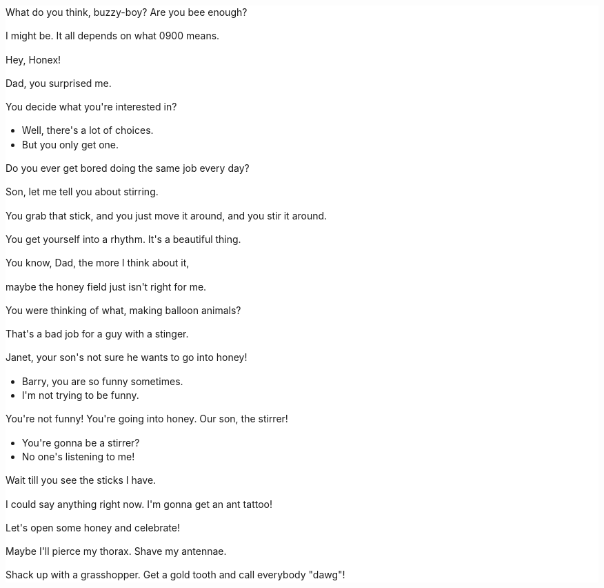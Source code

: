 What do you think, buzzy-boy?
Are you bee enough?

I might be. It all depends
on what 0900 means.

Hey, Honex!

Dad, you surprised me.

You decide what you're interested in?

- Well, there's a lot of choices.
- But you only get one.

Do you ever get bored
doing the same job every day?

Son, let me tell you about stirring.

You grab that stick, and you just
move it around, and you stir it around.

You get yourself into a rhythm.
It's a beautiful thing.

You know, Dad,
the more I think about it,

maybe the honey field
just isn't right for me.

You were thinking of what,
making balloon animals?

That's a bad job
for a guy with a stinger.

Janet, your son's not sure
he wants to go into honey!

- Barry, you are so funny sometimes.
- I'm not trying to be funny.

You're not funny! You're going
into honey. Our son, the stirrer!

- You're gonna be a stirrer?
- No one's listening to me!

Wait till you see the sticks I have.

I could say anything right now.
I'm gonna get an ant tattoo!

Let's open some honey and celebrate!

Maybe I'll pierce my thorax.
Shave my antennae.

Shack up with a grasshopper. Get
a gold tooth and call everybody "dawg"!
